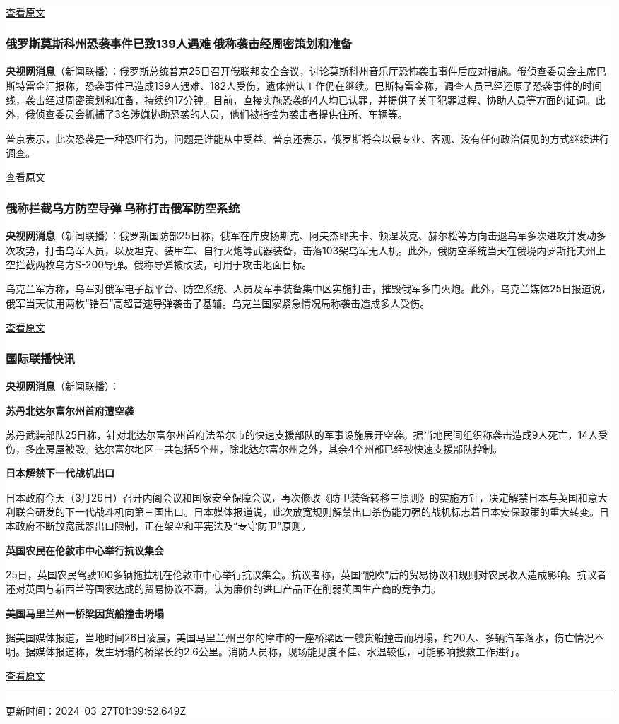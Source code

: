 [查看原文](https://tv.cctv.com/2024/03/26/VIDEkKjnuusn0hm5WoEQpVzT240326.shtml)

### 俄罗斯莫斯科州恐袭事件已致139人遇难 俄称袭击经周密策划和准备

**央视网消息**（新闻联播）：俄罗斯总统普京25日召开俄联邦安全会议，讨论莫斯科州音乐厅恐怖袭击事件后应对措施。俄侦查委员会主席巴斯特雷金汇报称，恐袭事件已造成139人遇难、182人受伤，遗体辨认工作仍在继续。巴斯特雷金称，调查人员已经还原了恐袭事件的时间线，袭击经过周密策划和准备，持续约17分钟。目前，直接实施恐袭的4人均已认罪，并提供了关于犯罪过程、协助人员等方面的证词。此外，俄侦查委员会抓捕了3名涉嫌协助恐袭的人员，他们被指控为袭击者提供住所、车辆等。

普京表示，此次恐袭是一种恐吓行为，问题是谁能从中受益。普京还表示，俄罗斯将会以最专业、客观、没有任何政治偏见的方式继续进行调查。

[查看原文](https://tv.cctv.com/2024/03/26/VIDEKfsjo4dKMx4lI8z4BJTK240326.shtml)

### 俄称拦截乌方防空导弹 乌称打击俄军防空系统

**央视网消息**（新闻联播）：俄罗斯国防部25日称，俄军在库皮扬斯克、阿夫杰耶夫卡、顿涅茨克、赫尔松等方向击退乌军多次进攻并发动多次攻势，打击乌军人员，以及坦克、装甲车、自行火炮等武器装备，击落103架乌军无人机。此外，俄防空系统当天在俄境内罗斯托夫州上空拦截两枚乌方S-200导弹。俄称导弹被改装，可用于攻击地面目标。

乌克兰军方称，乌军对俄军电子战平台、防空系统、人员及军事装备集中区实施打击，摧毁俄军多门火炮。此外，乌克兰媒体25日报道说，俄军当天使用两枚“锆石”高超音速导弹袭击了基辅。乌克兰国家紧急情况局称袭击造成多人受伤。

[查看原文](https://tv.cctv.com/2024/03/26/VIDEfVyDimHAzO02xXKn4qJc240326.shtml)

### 国际联播快讯

**央视网消息**（新闻联播）：

**苏丹北达尔富尔州首府遭空袭**

苏丹武装部队25日称，针对北达尔富尔州首府法希尔市的快速支援部队的军事设施展开空袭。据当地民间组织称袭击造成9人死亡，14人受伤，多座房屋被毁。达尔富尔地区一共包括5个州，除北达尔富尔州之外，其余4个州都已经被快速支援部队控制。

**日本解禁下一代战机出口**

日本政府今天（3月26日）召开内阁会议和国家安全保障会议，再次修改《防卫装备转移三原则》的实施方针，决定解禁日本与英国和意大利联合研发的下一代战斗机向第三国出口。日本媒体报道说，此次放宽规则解禁出口杀伤能力强的战机标志着日本安保政策的重大转变。日本政府不断放宽武器出口限制，正在架空和平宪法及“专守防卫”原则。

**英国农民在伦敦市中心举行抗议集会**

25日，英国农民驾驶100多辆拖拉机在伦敦市中心举行抗议集会。抗议者称，英国“脱欧”后的贸易协议和规则对农民收入造成影响。抗议者还对英国与新西兰等国家达成的贸易协议不满，认为廉价的进口产品正在削弱英国生产商的竞争力。

**美国马里兰州一桥梁因货船撞击坍塌**

据美国媒体报道，当地时间26日凌晨，美国马里兰州巴尔的摩市的一座桥梁因一艘货船撞击而坍塌，约20人、多辆汽车落水，伤亡情况不明。据媒体报道称，发生坍塌的桥梁长约2.6公里。消防人员称，现场能见度不佳、水温较低，可能影响搜救工作进行。

[查看原文](https://tv.cctv.com/2024/03/26/VIDEW8TF7ntPEdODekSqpUE3240326.shtml)

---

更新时间：2024-03-27T01:39:52.649Z
